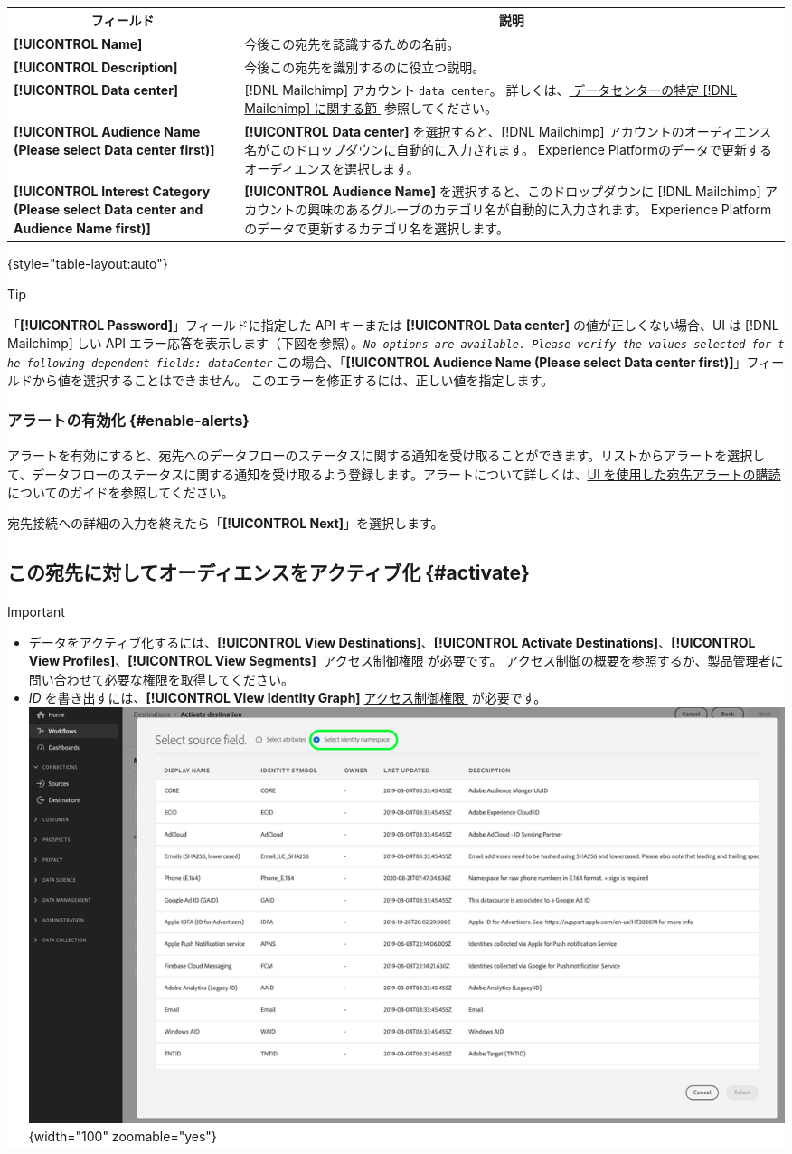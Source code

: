 | フィールド | 説明 |
| --- | --- |
| **[!UICONTROL Name]** | 今後この宛先を認識するための名前。 |
| **[!UICONTROL Description]** | 今後この宛先を識別するのに役立つ説明。 |
| **[!UICONTROL Data center]** | [!DNL Mailchimp] アカウント `data center`。 詳しくは、[&#x200B; データセンターの特定  [!DNL Mailchimp]  に関する節 &#x200B;](#identify-data-center) 参照してください。 |
| **[!UICONTROL Audience Name (Please select Data center first)]** | **[!UICONTROL Data center]** を選択すると、[!DNL Mailchimp] アカウントのオーディエンス名がこのドロップダウンに自動的に入力されます。 Experience Platformのデータで更新するオーディエンスを選択します。 |
| **[!UICONTROL Interest Category (Please select Data center and Audience Name first)]** | **[!UICONTROL Audience Name]** を選択すると、このドロップダウンに [!DNL Mailchimp] アカウントの興味のあるグループのカテゴリ名が自動的に入力されます。 Experience Platformのデータで更新するカテゴリ名を選択します。 |

{style="table-layout:auto"}

>[!TIP]
>
> 「**[!UICONTROL Password]**」フィールドに指定した API キーまたは **[!UICONTROL Data center]** の値が正しくない場合、UI は [!DNL Mailchimp] しい API エラー応答を表示します（下図を参照）。*`No options are available. Please verify the values selected for the following dependent fields: dataCenter`* この場合、「**[!UICONTROL Audience Name (Please select Data center first)]**」フィールドから値を選択することはできません。 このエラーを修正するには、正しい値を指定します。

### アラートの有効化 {#enable-alerts}

アラートを有効にすると、宛先へのデータフローのステータスに関する通知を受け取ることができます。リストからアラートを選択して、データフローのステータスに関する通知を受け取るよう登録します。アラートについて詳しくは、[UI を使用した宛先アラートの購読](../../ui/alerts.md)についてのガイドを参照してください。

宛先接続への詳細の入力を終えたら「**[!UICONTROL Next]**」を選択します。

## この宛先に対してオーディエンスをアクティブ化 {#activate}

>[!IMPORTANT]
> 
>* データをアクティブ化するには、**[!UICONTROL View Destinations]**、**[!UICONTROL Activate Destinations]**、**[!UICONTROL View Profiles]**、**[!UICONTROL View Segments]** [&#x200B; アクセス制御権限 &#x200B;](/help/access-control/home.md#permissions) が必要です。 [アクセス制御の概要](/help/access-control/ui/overview.md)を参照するか、製品管理者に問い合わせて必要な権限を取得してください。
>* *ID* を書き出すには、**[!UICONTROL View Identity Graph]** [&#x200B; アクセス制御権限 &#x200B;](/help/access-control/home.md#permissions) が必要です。<br> ![&#x200B; 宛先に対してオーディエンスをアクティブ化するために、ワークフローでハイライト表示されている ID 名前空間を選択します。](/help/destinations/assets/overview/export-identities-to-destination.png " 宛先に対してオーディエンスをアクティブ化するために、ワークフローでハイライト表示されている ID 名前空間を選択 "){width="100" zoomable="yes"}

